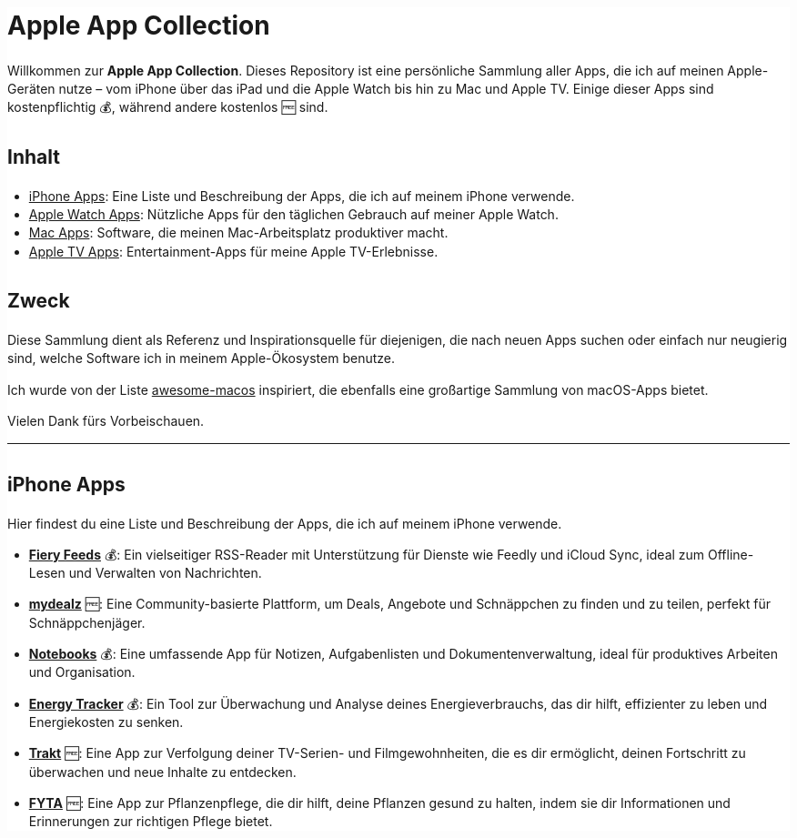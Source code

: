 # Apple App Collection

Willkommen zur **Apple App Collection**. Dieses Repository ist eine persönliche Sammlung aller Apps, die ich auf meinen Apple-Geräten nutze – vom iPhone über das iPad und die Apple Watch bis hin zu Mac und Apple TV. Einige dieser Apps sind kostenpflichtig 💰, während andere kostenlos 🆓 sind.

## Inhalt

- [iPhone Apps](#iphone-apps): Eine Liste und Beschreibung der Apps, die ich auf meinem iPhone verwende.
- [Apple Watch Apps](#apple-watch-apps): Nützliche Apps für den täglichen Gebrauch auf meiner Apple Watch.
- [Mac Apps](#mac-apps): Software, die meinen Mac-Arbeitsplatz produktiver macht.
- [Apple TV Apps](#apple-tv-apps): Entertainment-Apps für meine Apple TV-Erlebnisse.

## Zweck

Diese Sammlung dient als Referenz und Inspirationsquelle für diejenigen, die nach neuen Apps suchen oder einfach nur neugierig sind, welche Software ich in meinem Apple-Ökosystem benutze.

Ich wurde von der Liste [awesome-macos](https://github.com/phmullins/awesome-macos) inspiriert, die ebenfalls eine großartige Sammlung von macOS-Apps bietet.

Vielen Dank fürs Vorbeischauen.


---

## iPhone Apps

Hier findest du eine Liste und Beschreibung der Apps, die ich auf meinem iPhone verwende.

- **[Fiery Feeds](https://apps.apple.com/app/fiery-feeds-rss-reader/id1158763303)** 💰: Ein vielseitiger RSS-Reader mit Unterstützung für Dienste wie Feedly und iCloud Sync, ideal zum Offline-Lesen und Verwalten von Nachrichten.

- **[mydealz](https://apps.apple.com/app/mydealz/id416591006)** 🆓: Eine Community-basierte Plattform, um Deals, Angebote und Schnäppchen zu finden und zu teilen, perfekt für Schnäppchenjäger.

- **[Notebooks](https://apps.apple.com/app/notebooks/id302949715)** 💰: Eine umfassende App für Notizen, Aufgabenlisten und Dokumentenverwaltung, ideal für produktives Arbeiten und Organisation.

- **[Energy Tracker](https://apps.apple.com/app/energy-tracker/id1050297811)** 💰: Ein Tool zur Überwachung und Analyse deines Energieverbrauchs, das dir hilft, effizienter zu leben und Energiekosten zu senken.

- **[Trakt](https://apps.apple.com/app/trakt/id694647259)** 🆓: Eine App zur Verfolgung deiner TV-Serien- und Filmgewohnheiten, die es dir ermöglicht, deinen Fortschritt zu überwachen und neue Inhalte zu entdecken.

- **[FYTA](https://apps.apple.com/app/fyta/id1496358697)** 🆓: Eine App zur Pflanzenpflege, die dir hilft, deine Pflanzen gesund zu halten, indem sie dir Informationen und Erinnerungen zur richtigen Pflege bietet.
